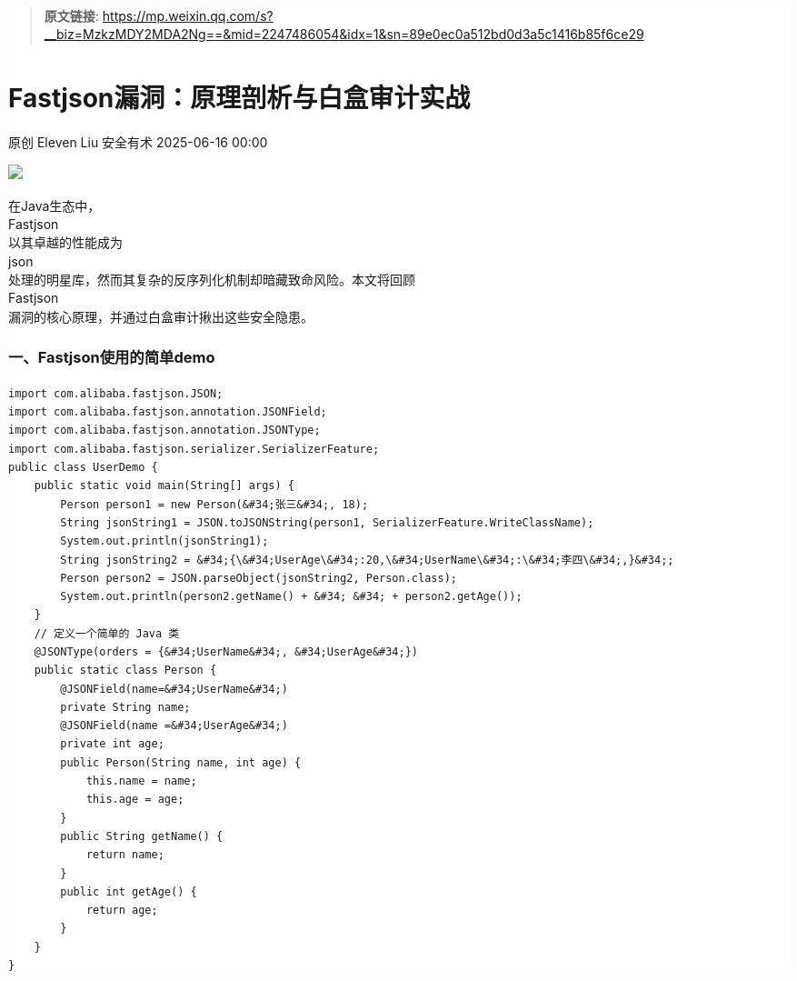 > **原文链接**: https://mp.weixin.qq.com/s?__biz=MzkzMDY2MDA2Ng==&mid=2247486054&idx=1&sn=89e0ec0a512bd0d3a5c1416b85f6ce29

#  Fastjson漏洞：原理剖析与白盒审计实战  
原创 Eleven Liu  安全有术   2025-06-16 00:00  
  
![](https://mmbiz.qpic.cn/sz_mmbiz_jpg/MSKf4G7kcviaqwfD0iaJmXLcgarGrAKtL3TDHhcLfE9cj6x0NedPZxV5C1TxZmDl7aAtOPXhGzdV60kT4baESTzg/640?wx_fmt=jpeg&from=appmsg "")  
  
在Java生态中，  
Fastjson  
以其卓越的性能成为  
json  
处理的明星库，然而其复杂的反序列化机制却暗藏致命风险。本文将回顾  
Fastjson  
漏洞的核心原理，并通过白盒审计揪出这些安全隐患。  
  
### 一、Fastjson使用的简单demo  
  

```
import com.alibaba.fastjson.JSON;
import com.alibaba.fastjson.annotation.JSONField;
import com.alibaba.fastjson.annotation.JSONType;
import com.alibaba.fastjson.serializer.SerializerFeature;
public class UserDemo {
    public static void main(String[] args) {
        Person person1 = new Person(&#34;张三&#34;, 18);
        String jsonString1 = JSON.toJSONString(person1, SerializerFeature.WriteClassName);
        System.out.println(jsonString1);
        String jsonString2 = &#34;{\&#34;UserAge\&#34;:20,\&#34;UserName\&#34;:\&#34;李四\&#34;,}&#34;;
        Person person2 = JSON.parseObject(jsonString2, Person.class);
        System.out.println(person2.getName() + &#34; &#34; + person2.getAge());
    }
    // 定义一个简单的 Java 类
    @JSONType(orders = {&#34;UserName&#34;, &#34;UserAge&#34;})
    public static class Person {
        @JSONField(name=&#34;UserName&#34;)
        private String name;
        @JSONField(name =&#34;UserAge&#34;)
        private int age;
        public Person(String name, int age) {
            this.name = name;
            this.age = age;
        }
        public String getName() {
            return name;
        }
        public int getAge() {
            return age;
        }
    }
}
```
